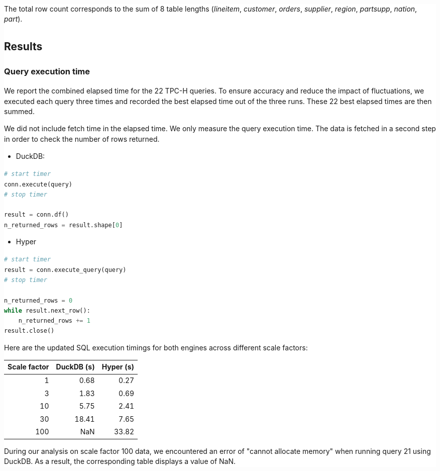 The total row count corresponds to the sum of 8 table lengths (*lineitem*, *customer*, *orders*, *supplier*, *region*, *partsupp*, *nation*, *part*).

## Results

### Query execution time

We report the combined elapsed time for the 22 TPC-H queries. To ensure accuracy and reduce the impact of fluctuations, we executed each query three times and recorded the best elapsed time out of the three runs. These 22 best elapsed times are then summed. 

We did not include fetch time in the elapsed time. We only measure the query execution time. The data is fetched in a second step in order to check the number of rows returned.

- DuckDB:

```python
# start timer
conn.execute(query)
# stop timer

result = conn.df()
n_returned_rows = result.shape[0]
```

- Hyper

```python
# start timer
result = conn.execute_query(query)
# stop timer

n_returned_rows = 0
while result.next_row():
    n_returned_rows += 1
result.close()
```

Here are the updated SQL execution timings for both engines across different scale factors:

| Scale factor| DuckDB (s)  | Hyper (s) |
|---------------:|-----------:|----------:|
|              1 |   0.68 |  0.27 |
|              3 |   1.83  |  0.69 |
|             10 |   5.75  |  2.41  |
|             30 |  18.41   |  7.65  |
|            100 | NaN        | 33.82   |

During our analysis on scale factor 100 data, we encountered an error of "cannot allocate memory" when running query 21 using DuckDB. As a result, the corresponding table displays a value of NaN. 

<p align="center">